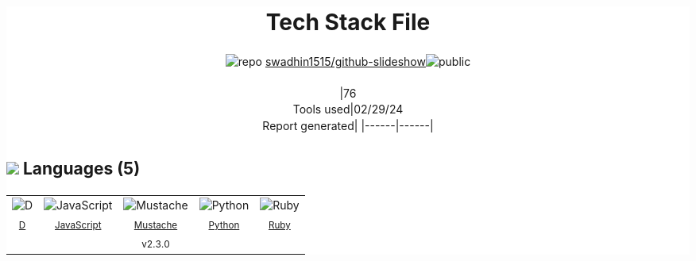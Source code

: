 
<div align="center">

# Tech Stack File
![](https://img.stackshare.io/repo.svg "repo") [swadhin1515/github-slideshow](https://github.com/swadhin1515/github-slideshow)![](https://img.stackshare.io/public_badge.svg "public")
<br/><br/>
|76<br/>Tools used|02/29/24 <br/>Report generated|
|------|------|
</div>

## <img src='https://img.stackshare.io/languages.svg'/> Languages (5)
<table><tr>
  <td align='center'>
  <img width='36' height='36' src='https://img.stackshare.io/service/3117/d-5.png' alt='D'>
  <br>
  <sub><a href="http://dlang.org/">D</a></sub>
  <br>
  <sub></sub>
</td>

<td align='center'>
  <img width='36' height='36' src='https://img.stackshare.io/service/1209/javascript.jpeg' alt='JavaScript'>
  <br>
  <sub><a href="https://developer.mozilla.org/en-US/docs/Web/JavaScript">JavaScript</a></sub>
  <br>
  <sub></sub>
</td>

<td align='center'>
  <img width='36' height='36' src='https://img.stackshare.io/service/1142/197655.png' alt='Mustache'>
  <br>
  <sub><a href="http://mustache.github.io/">Mustache</a></sub>
  <br>
  <sub>v2.3.0</sub>
</td>

<td align='center'>
  <img width='36' height='36' src='https://img.stackshare.io/service/993/pUBY5pVj.png' alt='Python'>
  <br>
  <sub><a href="https://www.python.org">Python</a></sub>
  <br>
  <sub></sub>
</td>

<td align='center'>
  <img width='36' height='36' src='https://img.stackshare.io/service/989/ruby.png' alt='Ruby'>
  <br>
  <sub><a href="https://www.ruby-lang.org">Ruby</a></sub>
  <br>
  <sub></sub>
</td>
